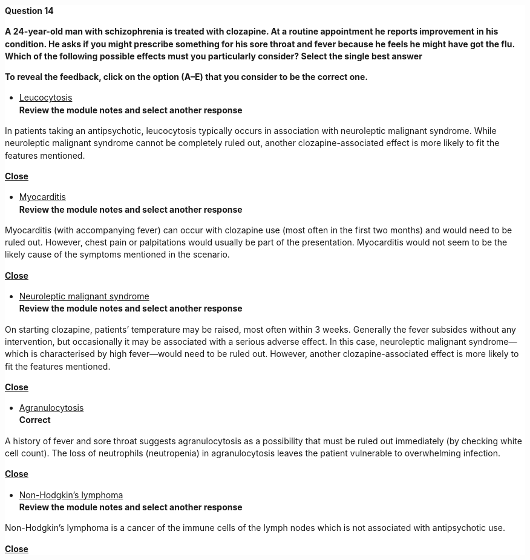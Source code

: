     
  **Question 14**

 **A 24-year-old man with schizophrenia is treated with clozapine. At a routine appointment he reports improvement in his condition. He asks if you might prescribe something for his sore throat and fever because he feels he might have got the flu. Which of the following possible effects must you particularly consider? Select the single best answer**

 **To reveal the feedback, click on the option (A–E) that you consider to be the correct one.**

  * [Leucocytosis](# "Leucocytosis")    
 **Review the module notes and select another response**

 In patients taking an antipsychotic, leucocytosis typically occurs in association with neuroleptic malignant syndrome. While neuroleptic malignant syndrome cannot be completely ruled out, another clozapine-associated effect is more likely to fit the features mentioned.

 [**Close**](# "Close")

  
 * [Myocarditis](# "Myocarditis")    
 **Review the module notes and select another response**

 Myocarditis (with accompanying fever) can occur with clozapine use (most often in the first two months) and would need to be ruled out. However, chest pain or palpitations would usually be part of the presentation. Myocarditis would not seem to be the likely cause of the symptoms mentioned in the scenario.

 [**Close**](# "Close")

  
 * [Neuroleptic malignant syndrome](# "Neuroleptic malignant syndrome")    
 **Review the module notes and select another response**

 On starting clozapine, patients’ temperature may be raised, most often within 3 weeks. Generally the fever subsides without any intervention, but occasionally it may be associated with a serious adverse effect. In this case, neuroleptic malignant syndrome—which is characterised by high fever—would need to be ruled out. However, another clozapine-associated effect is more likely to fit the features mentioned.

 [**Close**](# "Close")

  
 * [Agranulocytosis](# "Agranulocytosis")    
 **Correct**

 A history of fever and sore throat suggests agranulocytosis as a possibility that must be ruled out immediately (by checking white cell count). The loss of neutrophils (neutropenia) in agranulocytosis leaves the patient vulnerable to overwhelming infection.

 [**Close**](# "Close")

  
 * [Non-Hodgkin’s lymphoma](# "Non-Hodgkin’s lymphoma")    
 **Review the module notes and select another response**

 Non-Hodgkin’s lymphoma is a cancer of the immune cells of the lymph nodes which is not associated with antipsychotic use.

 [**Close**](# "Close")
